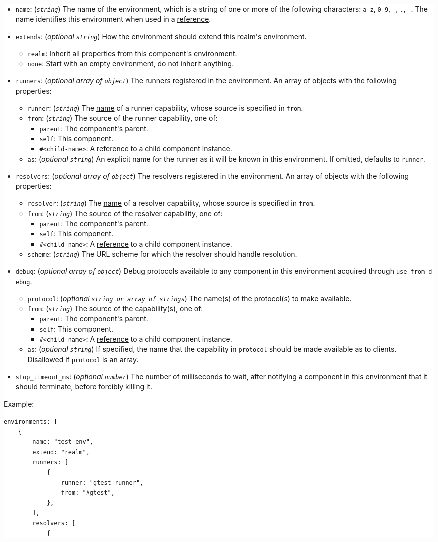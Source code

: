 [doc-environments]: /docs/concepts/components/v2/environments.md

- `name`: (_`string`_) The name of the environment, which is a string of one or more of the
  following characters: `a-z`, `0-9`, `_`, `.`, `-`. The name identifies this
  environment when used in a [reference](#references).
- `extends`: (_optional `string`_) How the environment should extend this realm's environment.
  -   `realm`: Inherit all properties from this compenent's environment.
  -   `none`: Start with an empty environment, do not inherit anything.
- `runners`: (_optional array of `object`_) The runners registered in the environment. An array of objects
  with the following properties:
  - `runner`: (_`string`_) The [name](#name) of a runner capability, whose source is specified in `from`.
  - `from`: (_`string`_) The source of the runner capability, one of:
    -   `parent`: The component's parent.
    -   `self`: This component.
    -   `#<child-name>`: A [reference](#references) to a child component
        instance.
  - `as`: (_optional `string`_) An explicit name for the runner as it will be known in
    this environment. If omitted, defaults to `runner`.

- `resolvers`: (_optional array of `object`_) The resolvers registered in the environment. An array of
  objects with the following properties:
  - `resolver`: (_`string`_) The [name](#name) of a resolver capability,
    whose source is specified in `from`.
  - `from`: (_`string`_) The source of the resolver capability, one of:
    -   `parent`: The component's parent.
    -   `self`: This component.
    -   `#<child-name>`: A [reference](#references) to a child component
        instance.
  - `scheme`: (_`string`_) The URL scheme for which the resolver should handle
    resolution.

- `debug`: (_optional array of `object`_) Debug protocols available to any component in this environment acquired
  through `use from debug`.
  - `protocol`: (_optional `string or array of strings`_) The name(s) of the protocol(s) to make available.
  - `from`: (_`string`_) The source of the capability(s), one of:
    -   `parent`: The component's parent.
    -   `self`: This component.
    -   `#<child-name>`: A [reference](#references) to a child component
        instance.
  - `as`: (_optional `string`_) If specified, the name that the capability in `protocol` should be made
    available as to clients. Disallowed if `protocol` is an array.

- `stop_timeout_ms`: (_optional `number`_) The number of milliseconds to wait, after notifying a component in this environment that it
  should terminate, before forcibly killing it.

Example:

```json5
environments: [
    {
        name: "test-env",
        extend: "realm",
        runners: [
            {
                runner: "gtest-runner",
                from: "#gtest",
            },
        ],
        resolvers: [
            {
```

[doc-static-children]: /docs/concepts/components/v2/realms.md#static-children
[doc-collections]: /docs/concepts/components/v2/realms.md#collections
[doc-protocol]: /docs/concepts/components/v2/capabilities/protocol.md
[doc-directory]: /docs/concepts/components/v2/capabilities/directory.md
[doc-storage]: /docs/concepts/components/v2/capabilities/storage.md
[doc-resolvers]: /docs/concepts/components/v2/capabilities/resolvers.md
[doc-runners]: /docs/concepts/components/v2/capabilities/runners.md
[doc-event]: /docs/concepts/components/v2/capabilities/event.md
[doc-service]: /docs/concepts/components/v2/capabilities/service.md
[doc-directory-rights]: /docs/concepts/components/v2/capabilities/directory#directory-capability-rights
[doc-runners]: /docs/concepts/components/v2/capabilities/runners.md
[doc-children]: /docs/concepts/components/v2/realms.md#child-component-instances
[component-url]: /docs/concepts/components/component_urls.md
[doc-eager]: /docs/development/components/connect.md#eager
[doc-reboot-on-terminate]: /docs/development/components/connect.md#reboot-on-terminate
[glossary.outgoing directory]: /docs/glossary/README.md#outgoing-directory
[fidl-environment-decl]: /reference/fidl/fuchsia.component.decl#Environment
[glossary.namespace]: /docs/glossary/README.md#namespace